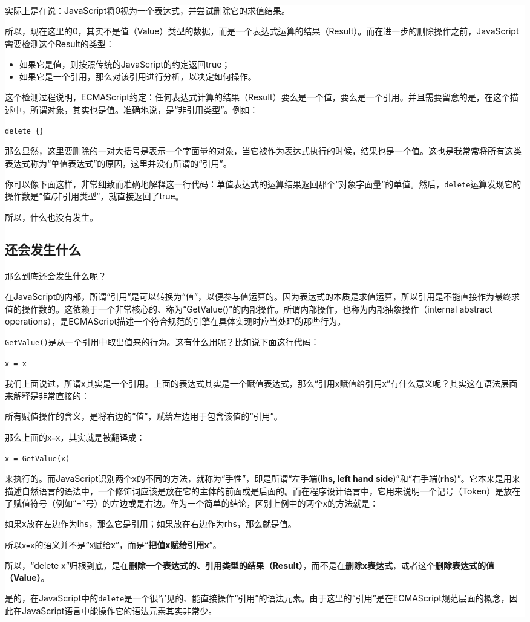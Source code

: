 实际上是在说：JavaScript将0视为一个表达式，并尝试删除它的求值结果。

所以，现在这里的0，其实不是值（Value）类型的数据，而是一个表达式运算的结果（Result）。而在进一步的删除操作之前，JavaScript需要检测这个Result的类型：

- 如果它是值，则按照传统的JavaScript的约定返回true；
- 如果它是一个引用，那么对该引用进行分析，以决定如何操作。

这个检测过程说明，ECMAScript约定：任何表达式计算的结果（Result）要么是一个值，要么是一个引用。并且需要留意的是，在这个描述中，所谓对象，其实也是值。准确地说，是“非引用类型”。例如：

```
delete {}

```

那么显然，这里要删除的一对大括号是表示一个字面量的对象，当它被作为表达式执行的时候，结果也是一个值。这也是我常常将所有这类表达式称为“单值表达式”的原因，这里并没有所谓的“引用”。

你可以像下面这样，非常细致而准确地解释这一行代码：单值表达式的运算结果返回那个“对象字面量”的单值。然后，`delete`运算发现它的操作数是“值/非引用类型”，就直接返回了true。

所以，什么也没有发生。

## 还会发生什么

那么到底还会发生什么呢？

在JavaScript的内部，所谓“引用”是可以转换为“值”，以便参与值运算的。因为表达式的本质是求值运算，所以引用是不能直接作为最终求值的操作数的。这依赖于一个非常核心的、称为“GetValue()”的内部操作。所谓内部操作，也称为内部抽象操作（internal abstract operations），是ECMAScript描述一个符合规范的引擎在具体实现时应当处理的那些行为。

`GetValue()`是从一个引用中取出值来的行为。这有什么用呢？比如说下面这行代码：

```
x = x

```

我们上面说过，所谓x其实是一个引用。上面的表达式其实是一个赋值表达式，那么“引用x赋值给引用x”有什么意义呢？其实这在语法层面来解释是非常直接的：

> 
所有赋值操作的含义，是将右边的“值”，赋给左边用于包含该值的“引用”。


那么上面的`x=x`，其实就是被翻译成：

```
x = GetValue(x)

```

来执行的。而JavaScript识别两个x的不同的方法，就称为“手性”，即是所谓“左手端(**lhs, left hand side**)”和“右手端(**rhs**)”。它本来是用来描述自然语言的语法中，一个修饰词应该是放在它的主体的前面或是后面的。而在程序设计语言中，它用来说明一个记号（Token）是放在了赋值符号（例如“=”号）的左边或是右边。作为一个简单的结论，区别上例中的两个x的方法就是：

> 
如果x放在左边作为lhs，那么它是引用；如果放在右边作为rhs，那么就是值。


所以`x=x`的语义并不是“x赋给x”，而是“**把值x赋给引用x**”。

所以，“delete x”归根到底，是在**删除一个表达式的、引用类型的结果（Result）**，而不是在**删除x表达式**，或者这个**删除表达式的值（Value）**。

是的，在JavaScript中的`delete`是一个很罕见的、能直接操作“引用”的语法元素。由于这里的“引用”是在ECMAScript规范层面的概念，因此在JavaScript语言中能操作它的语法元素其实非常少。
